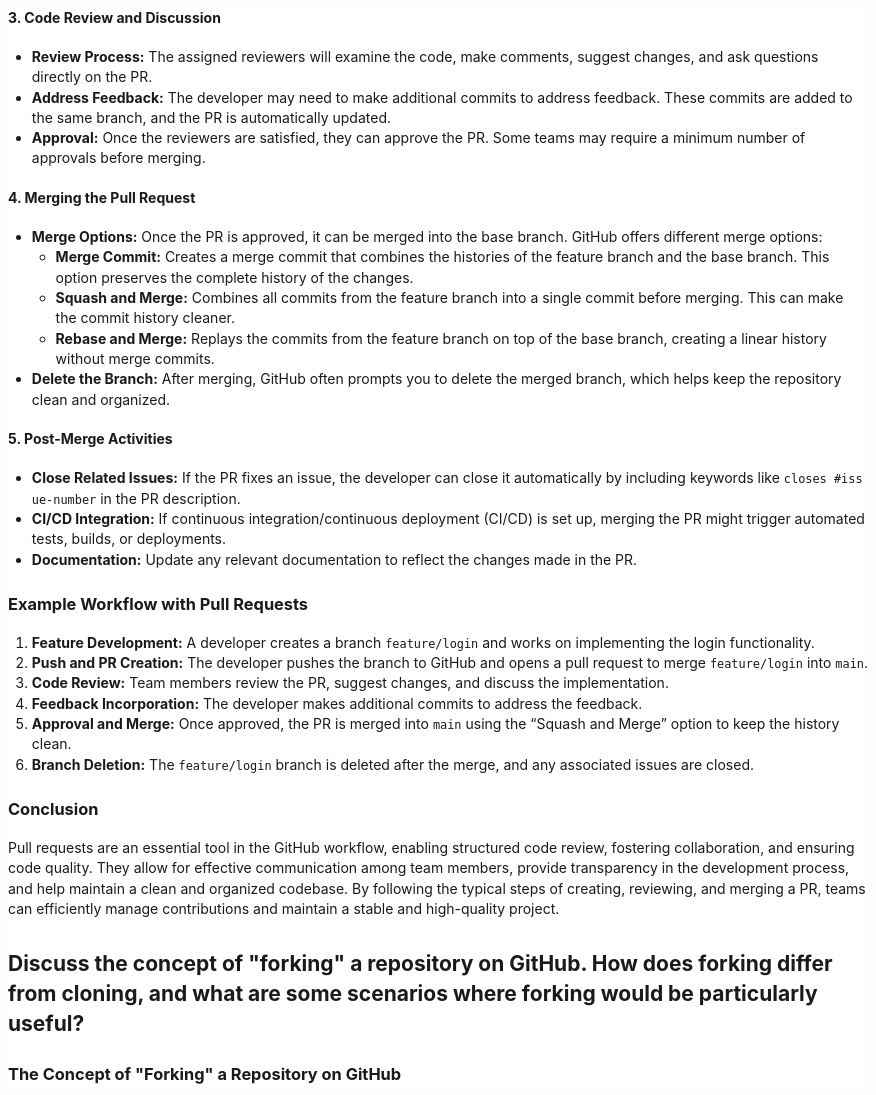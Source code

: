 #### 3. **Code Review and Discussion**
   - **Review Process:** The assigned reviewers will examine the code, make comments, suggest changes, and ask questions directly on the PR.
   - **Address Feedback:** The developer may need to make additional commits to address feedback. These commits are added to the same branch, and the PR is automatically updated.
   - **Approval:** Once the reviewers are satisfied, they can approve the PR. Some teams may require a minimum number of approvals before merging.

#### 4. **Merging the Pull Request**
   - **Merge Options:** Once the PR is approved, it can be merged into the base branch. GitHub offers different merge options:
     - **Merge Commit:** Creates a merge commit that combines the histories of the feature branch and the base branch. This option preserves the complete history of the changes.
     - **Squash and Merge:** Combines all commits from the feature branch into a single commit before merging. This can make the commit history cleaner.
     - **Rebase and Merge:** Replays the commits from the feature branch on top of the base branch, creating a linear history without merge commits.
   - **Delete the Branch:** After merging, GitHub often prompts you to delete the merged branch, which helps keep the repository clean and organized.

#### 5. **Post-Merge Activities**
   - **Close Related Issues:** If the PR fixes an issue, the developer can close it automatically by including keywords like `closes #issue-number` in the PR description.
   - **CI/CD Integration:** If continuous integration/continuous deployment (CI/CD) is set up, merging the PR might trigger automated tests, builds, or deployments.
   - **Documentation:** Update any relevant documentation to reflect the changes made in the PR.

### Example Workflow with Pull Requests

1. **Feature Development:** A developer creates a branch `feature/login` and works on implementing the login functionality.
2. **Push and PR Creation:** The developer pushes the branch to GitHub and opens a pull request to merge `feature/login` into `main`.
3. **Code Review:** Team members review the PR, suggest changes, and discuss the implementation.
4. **Feedback Incorporation:** The developer makes additional commits to address the feedback.
5. **Approval and Merge:** Once approved, the PR is merged into `main` using the “Squash and Merge” option to keep the history clean.
6. **Branch Deletion:** The `feature/login` branch is deleted after the merge, and any associated issues are closed.

### Conclusion

Pull requests are an essential tool in the GitHub workflow, enabling structured code review, fostering collaboration, and ensuring code quality. They allow for effective communication among team members, provide transparency in the development process, and help maintain a clean and organized codebase. By following the typical steps of creating, reviewing, and merging a PR, teams can efficiently manage contributions and maintain a stable and high-quality project.

## Discuss the concept of "forking" a repository on GitHub. How does forking differ from cloning, and what are some scenarios where forking would be particularly useful?
### The Concept of "Forking" a Repository on GitHub
